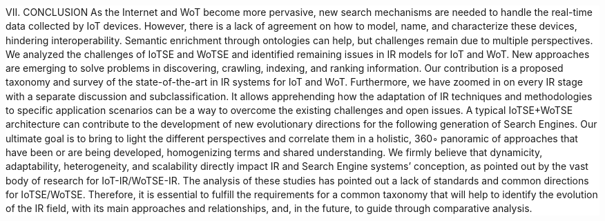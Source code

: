 VII. CONCLUSION
As the Internet and WoT become more pervasive, new
search mechanisms are needed to handle the real-time data collected by IoT devices. However, there is a lack of agreement on
how to model, name, and characterize these devices, hindering
interoperability. Semantic enrichment through ontologies can
help, but challenges remain due to multiple perspectives.
We analyzed the challenges of IoTSE and WoTSE and identified remaining issues in IR models for IoT and WoT. New
approaches are emerging to solve problems in discovering,
crawling, indexing, and ranking information. Our contribution
is a proposed taxonomy and survey of the state-of-the-art in IR
systems for IoT and WoT. Furthermore, we have zoomed in on
every IR stage with a separate discussion and subclassification.
It allows apprehending how the adaptation of IR techniques
and methodologies to specific application scenarios can be a
way to overcome the existing challenges and open issues.
A typical IoTSE+WoTSE architecture can contribute to the
development of new evolutionary directions for the following
generation of Search Engines. Our ultimate goal is to bring to
light the different perspectives and correlate them in a holistic,
360◦ panoramic of approaches that have been or are being
developed, homogenizing terms and shared understanding.
We firmly believe that dynamicity, adaptability, heterogeneity, and scalability directly impact IR and Search Engine
systems’ conception, as pointed out by the vast body of
research for IoT-IR/WoTSE-IR. The analysis of these studies
has pointed out a lack of standards and common directions
for IoTSE/WoTSE. Therefore, it is essential to fulfill the
requirements for a common taxonomy that will help to identify
the evolution of the IR field, with its main approaches and
relationships, and, in the future, to guide through comparative
analysis.